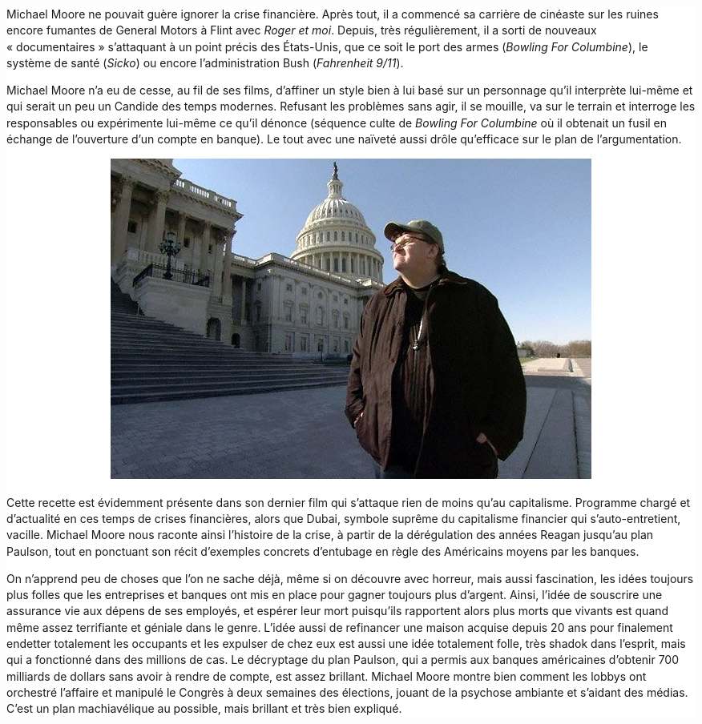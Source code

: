 <p>Michael Moore ne pouvait guère ignorer la crise financière. Après tout, il a commencé sa carrière de cinéaste sur les ruines encore fumantes de General Motors à Flint avec <em>Roger et moi</em>. Depuis, très régulièrement, il a sorti de nouveaux &laquo;&nbsp;documentaires&nbsp;&raquo; s&rsquo;attaquant à un point précis des États-Unis, que ce soit le port des armes (<em>Bowling For Columbine</em>), le système de santé (<em>Sicko</em>) ou encore l&rsquo;administration Bush (<em>Fahrenheit 9/11</em>).</p>
<p>Michael Moore n&rsquo;a eu de cesse, au fil de ses films, d&rsquo;affiner un style bien à lui basé sur un personnage qu&rsquo;il interprète lui-même et qui serait un peu un Candide des temps modernes. Refusant les problèmes sans agir, il se mouille, va sur le terrain et interroge les responsables ou expérimente lui-même ce qu&rsquo;il dénonce (séquence culte de <em>Bowling For Columbine</em> où il obtenait un fusil en échange de l&rsquo;ouverture d&rsquo;un compte en banque). Le tout avec une naïveté aussi drôle qu&rsquo;efficace sur le plan de l&rsquo;argumentation.</p>
<div style="text-align:center;"><img class="aligncenter" src="capitalism-michael-moore.jpg" border="0" alt="capitalism-michael-moore.jpg" width="600" height="400" /></div>
<p>Cette recette est évidemment présente dans son dernier film qui s&rsquo;attaque rien de moins qu&rsquo;au capitalisme. Programme chargé et d&rsquo;actualité en ces temps de crises financières, alors que Dubai, symbole suprême du capitalisme financier qui s&rsquo;auto-entretient, vacille. Michael Moore nous raconte ainsi l&rsquo;histoire de la crise, à partir de la dérégulation des années Reagan jusqu&rsquo;au plan Paulson, tout en ponctuant son récit d&rsquo;exemples concrets d&rsquo;entubage en règle des Américains moyens par les banques.</p>
<p>On n&rsquo;apprend peu de choses que l&rsquo;on ne sache déjà, même si on découvre avec horreur, mais aussi fascination, les idées toujours plus folles que les entreprises et banques ont mis en place pour gagner toujours plus d&rsquo;argent. Ainsi, l&rsquo;idée de souscrire une assurance vie aux dépens de ses employés, et espérer leur mort puisqu&rsquo;ils rapportent alors plus morts que vivants est quand même assez terrifiante et géniale dans le genre. L&rsquo;idée aussi de refinancer une maison acquise depuis 20 ans pour finalement endetter totalement les occupants et les expulser de chez eux est aussi une idée totalement folle, très shadok dans l&rsquo;esprit, mais qui a fonctionné dans des millions de cas. Le décryptage du plan Paulson, qui a permis aux banques américaines d&rsquo;obtenir 700 milliards de dollars sans avoir à rendre de compte, est assez brillant. Michael Moore montre bien comment les lobbys ont orchestré l&rsquo;affaire et manipulé le Congrès à deux semaines des élections, jouant de la psychose ambiante et s&rsquo;aidant des médias. C&rsquo;est un plan machiavélique au possible, mais brillant et très bien expliqué.</p>